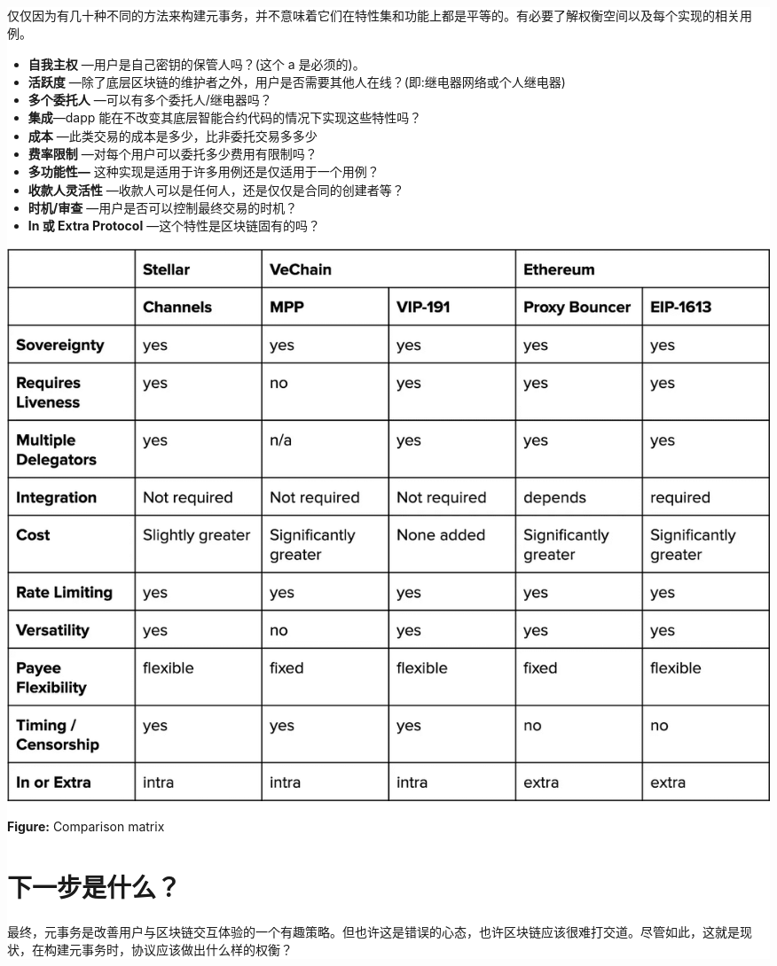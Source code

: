 仅仅因为有几十种不同的方法来构建元事务，并不意味着它们在特性集和功能上都是平等的。有必要了解权衡空间以及每个实现的相关用例。

*   **自我主权** —用户是自己密钥的保管人吗？(这个 a 是必须的)。
*   **活跃度** —除了底层区块链的维护者之外，用户是否需要其他人在线？(即:继电器网络或个人继电器)
*   **多个委托人** —可以有多个委托人/继电器吗？
*   **集成**—dapp 能在不改变其底层智能合约代码的情况下实现这些特性吗？
*   **成本** —此类交易的成本是多少，比非委托交易多多少
*   **费率限制** —对每个用户可以委托多少费用有限制吗？
*   **多功能性—** 这种实现是适用于许多用例还是仅适用于一个用例？
*   **收款人灵活性** —收款人可以是任何人，还是仅仅是合同的创建者等？
*   **时机/审查** —用户是否可以控制最终交易的时机？
*   **In 或 Extra Protocol** —这个特性是区块链固有的吗？

![](img/e53fb94bc45b217ac704897abeb40065.png)

**Figure:** Comparison matrix

# 下一步是什么？

最终，元事务是改善用户与区块链交互体验的一个有趣策略。但也许这是错误的心态，也许区块链应该很难打交道。尽管如此，这就是现状，在构建元事务时，协议应该做出什么样的权衡？
